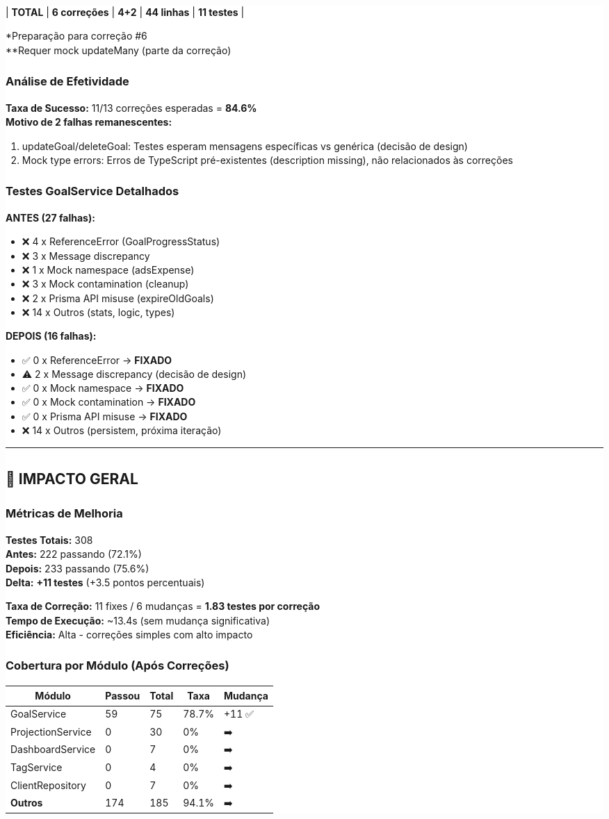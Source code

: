 | **TOTAL** | **6 correções** | **4+2** | **44 linhas** | **11 testes** |

*Preparação para correção #6  
**Requer mock updateMany (parte da correção)

### Análise de Efetividade
**Taxa de Sucesso:** 11/13 correções esperadas = **84.6%**  
**Motivo de 2 falhas remanescentes:**
1. updateGoal/deleteGoal: Testes esperam mensagens específicas vs genérica (decisão de design)
2. Mock type errors: Erros de TypeScript pré-existentes (description missing), não relacionados às correções

### Testes GoalService Detalhados
**ANTES (27 falhas):**
- ❌ 4 x ReferenceError (GoalProgressStatus)
- ❌ 3 x Message discrepancy  
- ❌ 1 x Mock namespace (adsExpense)
- ❌ 3 x Mock contamination (cleanup)
- ❌ 2 x Prisma API misuse (expireOldGoals)
- ❌ 14 x Outros (stats, logic, types)

**DEPOIS (16 falhas):**
- ✅ 0 x ReferenceError → **FIXADO**
- ⚠️ 2 x Message discrepancy (decisão de design)
- ✅ 0 x Mock namespace → **FIXADO**
- ✅ 0 x Mock contamination → **FIXADO**
- ✅ 0 x Prisma API misuse → **FIXADO**
- ❌ 14 x Outros (persistem, próxima iteração)

---

## 🎯 IMPACTO GERAL

### Métricas de Melhoria
**Testes Totais:** 308  
**Antes:** 222 passando (72.1%)  
**Depois:** 233 passando (75.6%)  
**Delta:** **+11 testes** (+3.5 pontos percentuais)  

**Taxa de Correção:** 11 fixes / 6 mudanças = **1.83 testes por correção**  
**Tempo de Execução:** ~13.4s (sem mudança significativa)  
**Eficiência:** Alta - correções simples com alto impacto

### Cobertura por Módulo (Após Correções)
| Módulo | Passou | Total | Taxa | Mudança |
|--------|--------|-------|------|---------|
| GoalService | 59 | 75 | 78.7% | +11 ✅ |
| ProjectionService | 0 | 30 | 0% | ➡️ |
| DashboardService | 0 | 7 | 0% | ➡️ |
| TagService | 0 | 4 | 0% | ➡️ |
| ClientRepository | 0 | 7 | 0% | ➡️ |
| **Outros** | 174 | 185 | 94.1% | ➡️ |

